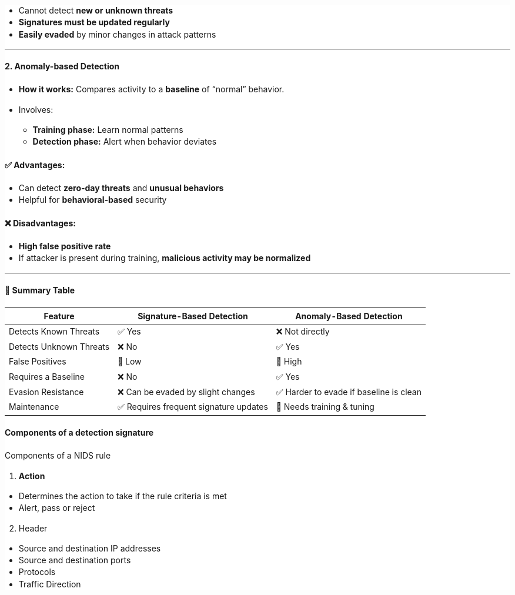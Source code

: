 - Cannot detect **new or unknown threats**
- **Signatures must be updated regularly**
- **Easily evaded** by minor changes in attack patterns

---

#### 2. **Anomaly-based Detection**

- **How it works:** Compares activity to a **baseline** of “normal” behavior.
- Involves:

  - **Training phase:** Learn normal patterns
  - **Detection phase:** Alert when behavior deviates

#### ✅ Advantages:

- Can detect **zero-day threats** and **unusual behaviors**
- Helpful for **behavioral-based** security

#### ❌ Disadvantages:

- **High false positive rate**
- If attacker is present during training, **malicious activity may be normalized**

---

#### 🧩 **Summary Table**

| Feature                 | Signature-Based Detection              | Anomaly-Based Detection                 |
| ----------------------- | -------------------------------------- | --------------------------------------- |
| Detects Known Threats   | ✅ Yes                                 | ❌ Not directly                         |
| Detects Unknown Threats | ❌ No                                  | ✅ Yes                                  |
| False Positives         | 🔽 Low                                 | 🔼 High                                 |
| Requires a Baseline     | ❌ No                                  | ✅ Yes                                  |
| Evasion Resistance      | ❌ Can be evaded by slight changes     | ✅ Harder to evade if baseline is clean |
| Maintenance             | ✅ Requires frequent signature updates | 🔁 Needs training & tuning              |

#### Components of a detection signature

Components of a NIDS rule

1. **Action**

- Determines the action to take if the rule criteria is met
- Alert, pass or reject

2. Header

- Source and destination IP addresses
- Source and destination ports
- Protocols
- Traffic Direction
